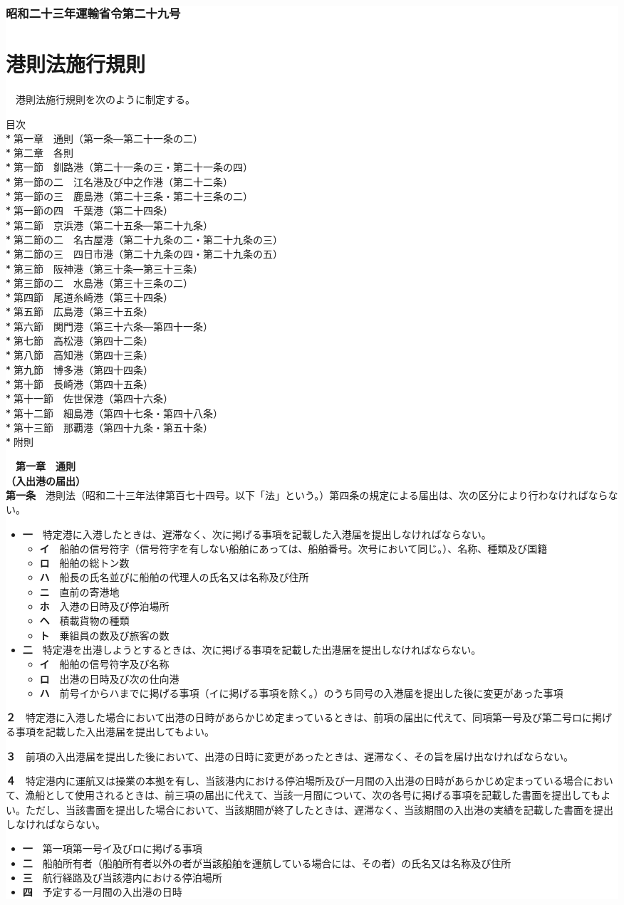 ### 昭和二十三年運輸省令第二十九号  
# 港則法施行規則  
　港則法施行規則を次のように制定する。  
  
目次  
	* 第一章　通則（第一条―第二十一条の二）  
	* 第二章　各則  
		* 第一節　釧路港（第二十一条の三・第二十一条の四）  
		* 第一節の二　江名港及び中之作港（第二十二条）  
		* 第一節の三　鹿島港（第二十三条・第二十三条の二）  
		* 第一節の四　千葉港（第二十四条）  
		* 第二節　京浜港（第二十五条―第二十九条）  
		* 第二節の二　名古屋港（第二十九条の二・第二十九条の三）  
		* 第二節の三　四日市港（第二十九条の四・第二十九条の五）  
		* 第三節　阪神港（第三十条―第三十三条）  
		* 第三節の二　水島港（第三十三条の二）  
		* 第四節　尾道糸崎港（第三十四条）  
		* 第五節　広島港（第三十五条）  
		* 第六節　関門港（第三十六条―第四十一条）  
		* 第七節　高松港（第四十二条）  
		* 第八節　高知港（第四十三条）  
		* 第九節　博多港（第四十四条）  
		* 第十節　長崎港（第四十五条）  
		* 第十一節　佐世保港（第四十六条）  
		* 第十二節　細島港（第四十七条・第四十八条）  
		* 第十三節　那覇港（第四十九条・第五十条）  
	* 附則  
  
&emsp;**第一章　通則**  
**（入出港の届出）**  
**第一条**　港則法（昭和二十三年法律第百七十四号。以下「法」という。）第四条の規定による届出は、次の区分により行わなければならない。  
* **一**　特定港に入港したときは、遅滞なく、次に掲げる事項を記載した入港届を提出しなければならない。  
	* **イ**　船舶の信号符字（信号符字を有しない船舶にあっては、船舶番号。次号において同じ。）、名称、種類及び国籍  
	* **ロ**　船舶の総トン数  
	* **ハ**　船長の氏名並びに船舶の代理人の氏名又は名称及び住所  
	* **ニ**　直前の寄港地  
	* **ホ**　入港の日時及び停泊場所  
	* **ヘ**　積載貨物の種類  
	* **ト**　乗組員の数及び旅客の数  
* **二**　特定港を出港しようとするときは、次に掲げる事項を記載した出港届を提出しなければならない。  
	* **イ**　船舶の信号符字及び名称  
	* **ロ**　出港の日時及び次の仕向港  
	* **ハ**　前号イからハまでに掲げる事項（イに掲げる事項を除く。）のうち同号の入港届を提出した後に変更があった事項  
  
**２**　特定港に入港した場合において出港の日時があらかじめ定まっているときは、前項の届出に代えて、同項第一号及び第二号ロに掲げる事項を記載した入出港届を提出してもよい。  
  
**３**　前項の入出港届を提出した後において、出港の日時に変更があったときは、遅滞なく、その旨を届け出なければならない。  
  
**４**　特定港内に運航又は操業の本拠を有し、当該港内における停泊場所及び一月間の入出港の日時があらかじめ定まっている場合において、漁船として使用されるときは、前三項の届出に代えて、当該一月間について、次の各号に掲げる事項を記載した書面を提出してもよい。ただし、当該書面を提出した場合において、当該期間が終了したときは、遅滞なく、当該期間の入出港の実績を記載した書面を提出しなければならない。  
* **一**　第一項第一号イ及びロに掲げる事項  
* **二**　船舶所有者（船舶所有者以外の者が当該船舶を運航している場合には、その者）の氏名又は名称及び住所  
* **三**　航行経路及び当該港内における停泊場所  
* **四**　予定する一月間の入出港の日時  
  